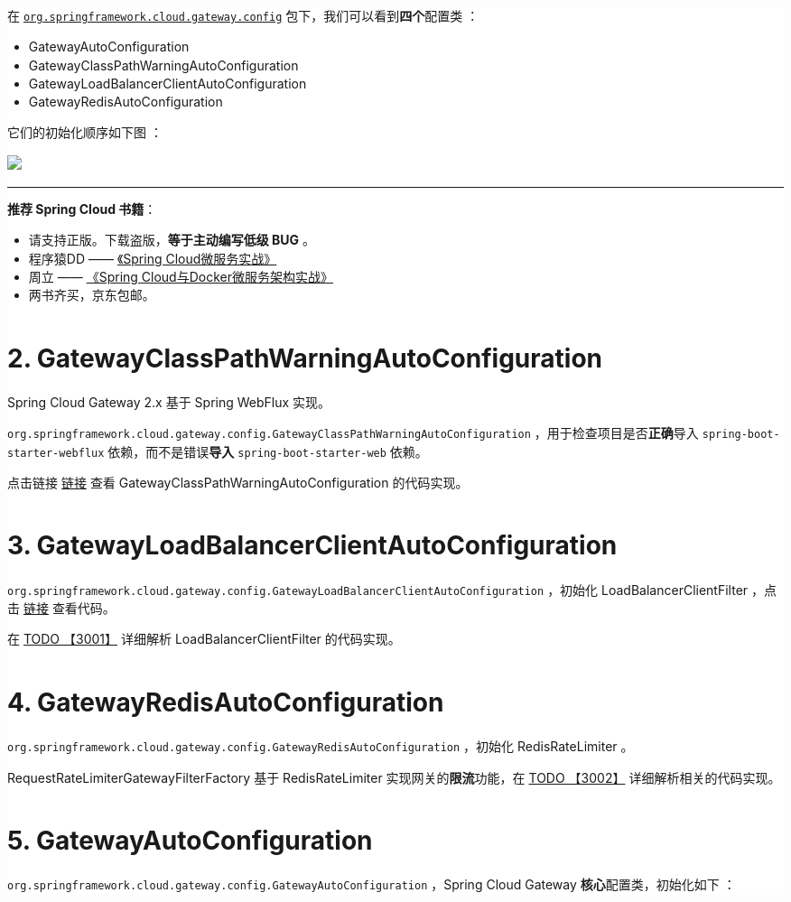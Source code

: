 在 [`org.springframework.cloud.gateway.config`](https://github.com/YunaiV/spring-cloud-gateway/tree/f552f51fc42db9ed88f783dc5f1291a22b34dcbc/spring-cloud-gateway-core/src/main/java/org/springframework/cloud/gateway/config) 包下，我们可以看到**四个**配置类 ：

* GatewayAutoConfiguration
* GatewayClassPathWarningAutoConfiguration
* GatewayLoadBalancerClientAutoConfiguration
* GatewayRedisAutoConfiguration

它们的初始化顺序如下图 ：

![](http://www.iocoder.cn/images/Spring-Cloud-Gateway/2020_01_05/01.png)

-------

**推荐 Spring Cloud 书籍**：

* 请支持正版。下载盗版，**等于主动编写低级 BUG** 。
* 程序猿DD —— [《Spring Cloud微服务实战》](https://union-click.jd.com/jdc?d=505Twi)
* 周立 —— [《Spring Cloud与Docker微服务架构实战》](https://union-click.jd.com/jdc?d=k3sAaK)
* 两书齐买，京东包邮。

# 2. GatewayClassPathWarningAutoConfiguration

Spring Cloud Gateway 2.x 基于 Spring WebFlux 实现。

`org.springframework.cloud.gateway.config.GatewayClassPathWarningAutoConfiguration` ，用于检查项目是否**正确**导入 `spring-boot-starter-webflux` 依赖，而不是错误**导入** `spring-boot-starter-web` 依赖。

点击链接 [链接](https://github.com/YunaiV/spring-cloud-gateway/blob/382a4cd98fbb8ac53a83a5559bacb0f885838074/spring-cloud-gateway-core/src/main/java/org/springframework/cloud/gateway/config/GatewayClassPathWarningAutoConfiguration.java) 查看 GatewayClassPathWarningAutoConfiguration 的代码实现。

# 3. GatewayLoadBalancerClientAutoConfiguration

`org.springframework.cloud.gateway.config.GatewayLoadBalancerClientAutoConfiguration` ，初始化 LoadBalancerClientFilter ，点击 [链接](https://github.com/YunaiV/spring-cloud-gateway/blob/382a4cd98fbb8ac53a83a5559bacb0f885838074/spring-cloud-gateway-core/src/main/java/org/springframework/cloud/gateway/config/GatewayLoadBalancerClientAutoConfiguration.java) 查看代码。

在 [TODO 【3001】]() 详细解析 LoadBalancerClientFilter 的代码实现。

# 4. GatewayRedisAutoConfiguration

`org.springframework.cloud.gateway.config.GatewayRedisAutoConfiguration` ，初始化 RedisRateLimiter 。

RequestRateLimiterGatewayFilterFactory 基于 RedisRateLimiter 实现网关的**限流**功能，在 [TODO 【3002】]() 详细解析相关的代码实现。

# 5. GatewayAutoConfiguration

`org.springframework.cloud.gateway.config.GatewayAutoConfiguration` ，Spring Cloud Gateway **核心**配置类，初始化如下 ：
